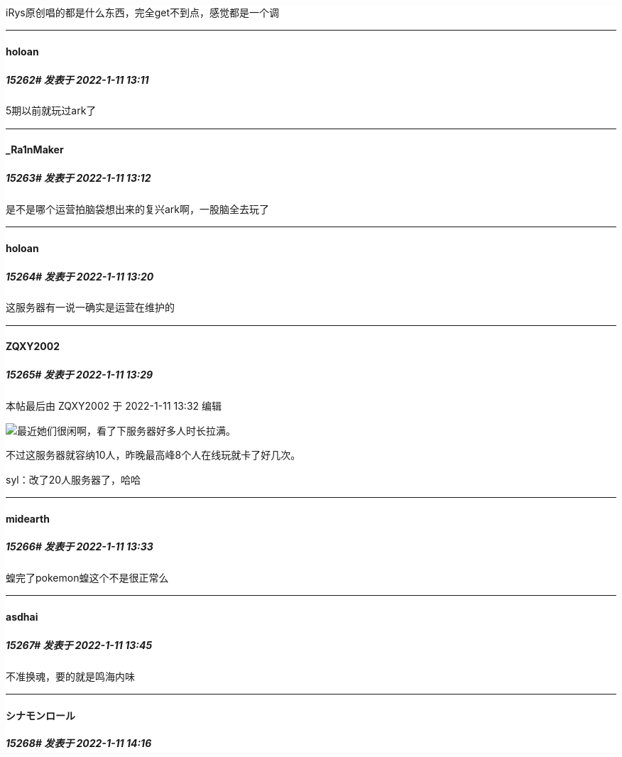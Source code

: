 iRys原创唱的都是什么东西，完全get不到点，感觉都是一个调

*****

####  holoan  
##### 15262#       发表于 2022-1-11 13:11

5期以前就玩过ark了

*****

####  _Ra1nMaker  
##### 15263#       发表于 2022-1-11 13:12

是不是哪个运营拍脑袋想出来的复兴ark啊，一股脑全去玩了

*****

####  holoan  
##### 15264#       发表于 2022-1-11 13:20

这服务器有一说一确实是运营在维护的

*****

####  ZQXY2002  
##### 15265#       发表于 2022-1-11 13:29

 本帖最后由 ZQXY2002 于 2022-1-11 13:32 编辑 

<img src="https://static.saraba1st.com/image/smiley/face2017/035.png" referrerpolicy="no-referrer">最近她们很闲啊，看了下服务器好多人时长拉满。

不过这服务器就容纳10人，昨晚最高峰8个人在线玩就卡了好几次。

syl：改了20人服务器了，哈哈

*****

####  midearth  
##### 15266#       发表于 2022-1-11 13:33

蝗完了pokemon蝗这个不是很正常么

*****

####  asdhai  
##### 15267#       发表于 2022-1-11 13:45

不准换魂，要的就是鸣海内味

*****

####  シナモンロール  
##### 15268#       发表于 2022-1-11 14:16
